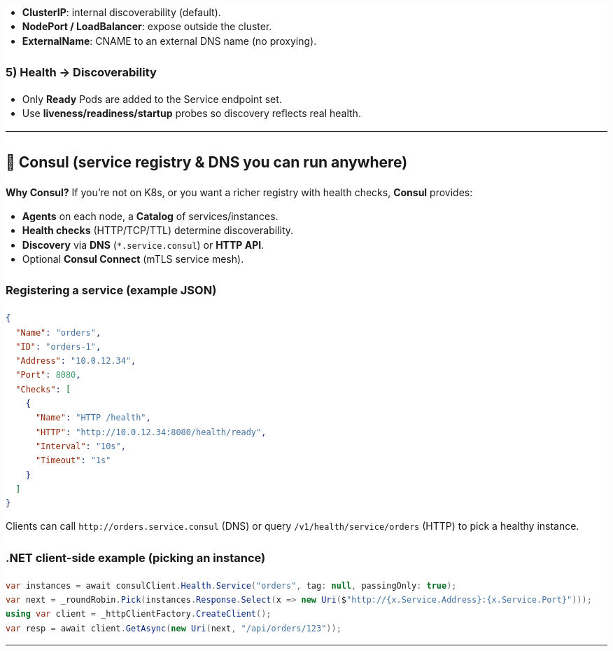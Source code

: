 - **ClusterIP**: internal discoverability (default).
- **NodePort / LoadBalancer**: expose outside the cluster.
- **ExternalName**: CNAME to an external DNS name (no proxying).

### 5) **Health → Discoverability**

- Only **Ready** Pods are added to the Service endpoint set.
- Use **liveness/readiness/startup** probes so discovery reflects real health.

---

## 🧭 Consul (service registry & DNS you can run anywhere)

**Why Consul?** If you’re not on K8s, or you want a richer registry with health checks, **Consul** provides:

- **Agents** on each node, a **Catalog** of services/instances.
- **Health checks** (HTTP/TCP/TTL) determine discoverability.
- **Discovery** via **DNS** (`*.service.consul`) or **HTTP API**.
- Optional **Consul Connect** (mTLS service mesh).

### Registering a service (example JSON)

```json
{
  "Name": "orders",
  "ID": "orders-1",
  "Address": "10.0.12.34",
  "Port": 8080,
  "Checks": [
    {
      "Name": "HTTP /health",
      "HTTP": "http://10.0.12.34:8080/health/ready",
      "Interval": "10s",
      "Timeout": "1s"
    }
  ]
}
```

Clients can call `http://orders.service.consul` (DNS) or query `/v1/health/service/orders` (HTTP) to pick a healthy instance.

### .NET client-side example (picking an instance)

```csharp
var instances = await consulClient.Health.Service("orders", tag: null, passingOnly: true);
var next = _roundRobin.Pick(instances.Response.Select(x => new Uri($"http://{x.Service.Address}:{x.Service.Port}")));
using var client = _httpClientFactory.CreateClient();
var resp = await client.GetAsync(new Uri(next, "/api/orders/123"));
```

---
